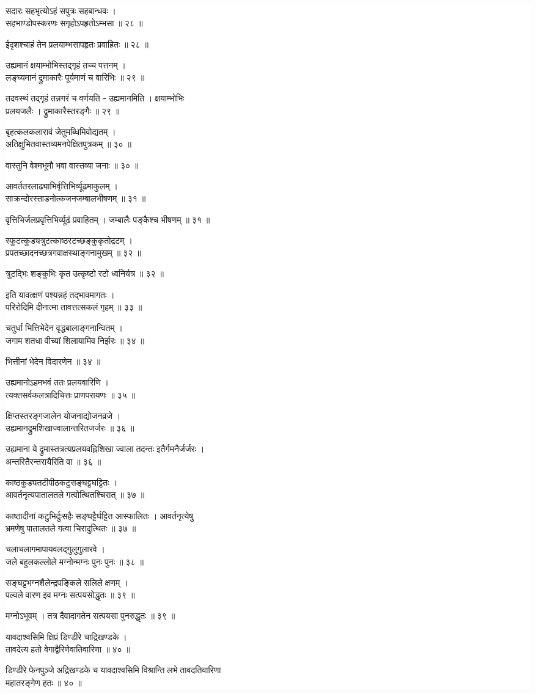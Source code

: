 सदारः सहभृत्योऽहं सपुत्रः सहबान्धवः ।  
सहभाण्डोपस्करणः सगृहोऽपहृतोऽम्भसा ॥ २८ ॥  
  
ईदृशश्चाहं तेन प्रलयाम्भसापहृतः प्रवाहितः ॥ २८ ॥  
  
उह्यमानं क्षयाम्भोभिस्तद्गृहं तच्च पत्तनम् ।  
लङ्घ्यमानं द्रुमाकारैः पूर्यमाणं च वारिभिः ॥ २९ ॥  
  
तदवस्थं तद्गृहं तन्नगरं च वर्णयति - उह्यमानमिति । क्षयाम्भोभिः   
प्रलयजलैः । द्रुमाकारैस्तरङ्गैः ॥ २९ ॥  
  
बृहत्कलकलारावं जेतुमब्धिमिवोद्यतम् ।  
अतिक्षुभितवास्तव्यमनपेक्षितपुत्रकम् ॥ ३० ॥  
  
वास्तुनि वेश्मभूमौ भवा वास्तव्या जनाः ॥ ३० ॥  
  
आवर्ततरलाढ्याभिर्वृत्तिभिर्व्यूढमाकुलम् ।  
साक्रन्दोरस्ताडनोत्कजनजम्बालभीषणम् ॥ ३१ ॥  
  
वृत्तिभिर्जलप्रवृत्तिभिर्व्यूढं प्रवाहितम् । जम्बालैः पङ्कैश्च भीषणम् ॥ ३१ ॥  
  
स्फुटत्कुड्यत्रुटत्काष्ठरटच्छङ्कुकृतोद्रटम् ।  
प्रपतच्छादनच्छत्रगवाक्षस्थाङ्गनामुखम् ॥ ३२ ॥  
  
त्रुटद्भिः शङ्कुभिः कृत उत्कृष्टो रटो ध्वनिर्यत्र ॥ ३२ ॥  
  
इति यावत्क्षणं पश्यन्नहं तद्भावमागतः ।  
परिरोदिमि दीनात्मा तावत्तत्सकलं गृहम् ॥ ३३ ॥  
  
चतुर्धा भित्तिभेदेन वृद्धबालाङ्गनान्वितम् ।  
जगाम शतधा वीच्यां शिलायामिव निर्झरः ॥ ३४ ॥  
  
भित्तीनां भेदेन विदारणेन ॥ ३४ ॥  
  
उह्यमानोऽहमभवं ततः प्रलयवारिणि ।  
त्यक्तसर्वकलत्रादिचित्तः प्राणपरायणः ॥ ३५ ॥  
  
क्षिप्तस्तरङ्गजालेन योजनाद्योजनव्रजे ।  
उह्यमानद्रुमशिखाज्वालान्तरितजर्जरः ॥ ३६ ॥  
  
उह्यमाना ये द्रुमास्तत्रत्यप्रलयवह्निशिखा ज्वाला तदन्तः इतैर्गमनैर्जर्जरः ।   
अन्तरितैरन्तरायैरिति वा ॥ ३६ ॥  
  
काष्ठकुड्यतटीपीठकटुसङ्घट्टघट्टितः ।  
आवर्तनृत्यपातालतले गत्वोत्थितश्चिरात् ॥ ३७ ॥  
  
काष्ठादीनां कटुभिर्दुःसहैः सङ्घट्टैर्घट्टित आस्फालितः । आवर्तनृत्येषु   
भ्रमणेषु पातालतले गत्वा चिरादुत्थितः ॥ ३७ ॥  
  
चलाचलागमापायवलद्गुलुगुलारवे ।  
जले बहुलकल्लोले मग्नोन्मग्नः पुनः पुनः ॥ ३८ ॥  
  
सङ्घट्टभग्नशैलेन्द्रपङ्किले सलिले क्षणम् ।  
पल्वले वारण इव मग्नः सत्पयसोद्धृतः ॥ ३९ ॥  
  
मग्नोऽभूवम् । तत्र दैवादागतेन सत्पयसा पुनरुद्धृतः ॥ ३९ ॥  
  
यावदाश्वसिमि क्षिप्रं डिण्डीरे चाद्रिखण्डके ।  
तावदेत्य हतो वेगाद्वैरिणेवातिवारिणा ॥ ४० ॥  
  
डिण्डीरे फेनपुञ्जे अद्रिखण्डके च यावदाश्वसिमि विश्रान्ति लभे तावदतिवारिणा   
महातरङ्गेण हतः ॥ ४० ॥  
  